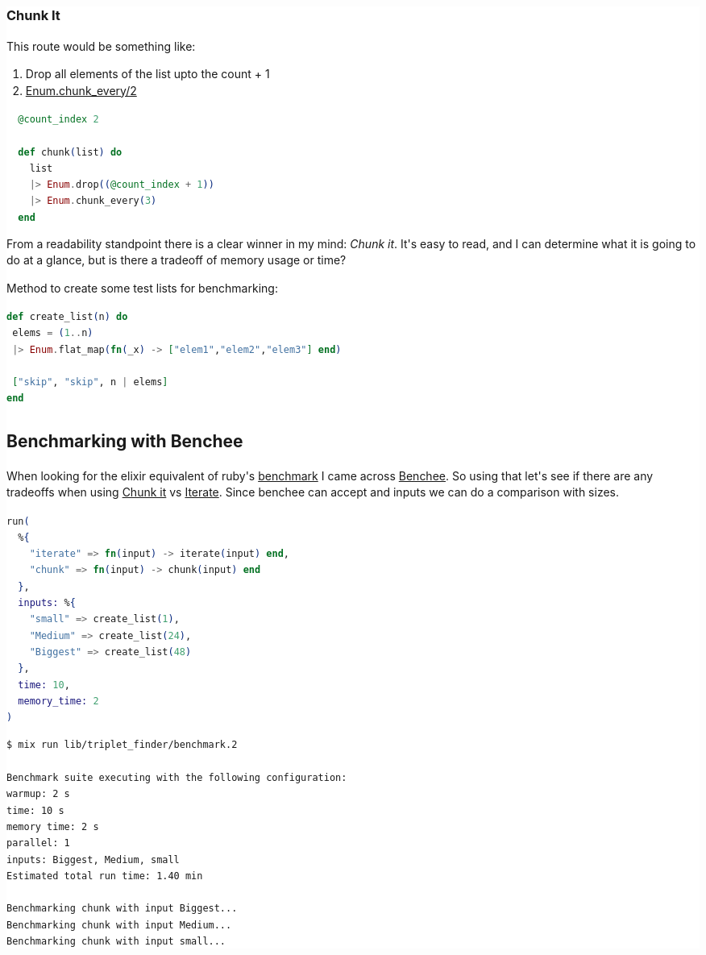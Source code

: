 ### Chunk It
This route would be something like:
1. Drop all elements of the list upto the count + 1
2. [Enum.chunk_every/2](https://hexdocs.pm/elixir/1.10.4/Enum.html#chunk_every/2)

```elixir
  @count_index 2

  def chunk(list) do
    list
    |> Enum.drop((@count_index + 1))
    |> Enum.chunk_every(3)
  end
```

From a readability standpoint there is a clear winner in my mind: *Chunk it*. It's easy to read, and I can determine what it is going to do at a glance, but is there a tradeoff of memory usage or time?

Method to create some test lists for benchmarking:
```elixir
def create_list(n) do
 elems = (1..n)
 |> Enum.flat_map(fn(_x) -> ["elem1","elem2","elem3"] end)

 ["skip", "skip", n | elems]
end
```

## Benchmarking with Benchee

When looking for the elixir equivalent of ruby's [benchmark](https://ruby-doc.org/stdlib-2.7.1/libdoc/benchmark/rdoc/Benchmark.html) I came across [Benchee](https://github.com/bencheeorg/benchee).  So using that let's see if there are any tradeoffs when using [Chunk it](#chunk-it) vs [Iterate](#iteration). Since benchee can accept and inputs we can do a comparison with sizes.


```elixir
run(
  %{
    "iterate" => fn(input) -> iterate(input) end,
    "chunk" => fn(input) -> chunk(input) end
  },
  inputs: %{
    "small" => create_list(1),
    "Medium" => create_list(24),
    "Biggest" => create_list(48)
  },
  time: 10,
  memory_time: 2
)
```

```
$ mix run lib/triplet_finder/benchmark.2

Benchmark suite executing with the following configuration:
warmup: 2 s
time: 10 s
memory time: 2 s
parallel: 1
inputs: Biggest, Medium, small
Estimated total run time: 1.40 min

Benchmarking chunk with input Biggest...
Benchmarking chunk with input Medium...
Benchmarking chunk with input small...
```
